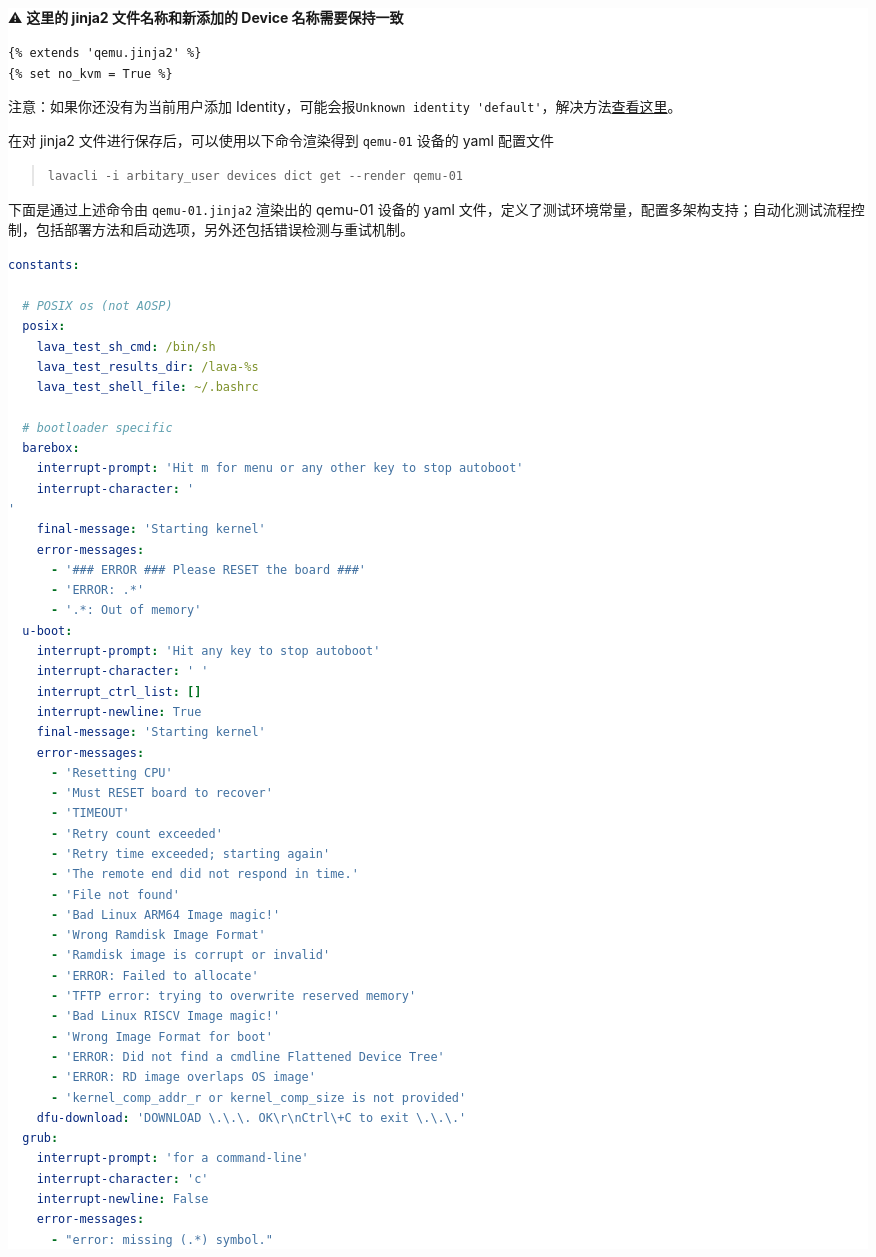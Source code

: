⚠️ **这里的 jinja2 文件名称和新添加的 Device 名称需要保持一致**

```Plain
{% extends 'qemu.jinja2' %}
{% set no_kvm = True %}
```

注意：如果你还没有为当前用户添加 Identity，可能会报`Unknown identity 'default'`，解决方法[查看这里](./1.LAVA主从机部署文档.md#为普通用户添加-identity)。

在对 jinja2 文件进行保存后，可以使用以下命令渲染得到 `qemu-01` 设备的 yaml 配置文件

> `lavacli -i arbitary_user devices dict get --render qemu-01`

下面是通过上述命令由 `qemu-01.jinja2` 渲染出的 qemu-01 设备的 yaml 文件，定义了测试环境常量，配置多架构支持；自动化测试流程控制，包括部署方法和启动选项，另外还包括错误检测与重试机制。

```YAML
constants: 

  # POSIX os (not AOSP) 
  posix: 
    lava_test_sh_cmd: /bin/sh 
    lava_test_results_dir: /lava-%s 
    lava_test_shell_file: ~/.bashrc 

  # bootloader specific 
  barebox: 
    interrupt-prompt: 'Hit m for menu or any other key to stop autoboot' 
    interrupt-character: ' 
' 
    final-message: 'Starting kernel' 
    error-messages: 
      - '### ERROR ### Please RESET the board ###' 
      - 'ERROR: .*' 
      - '.*: Out of memory' 
  u-boot: 
    interrupt-prompt: 'Hit any key to stop autoboot' 
    interrupt-character: ' ' 
    interrupt_ctrl_list: [] 
    interrupt-newline: True 
    final-message: 'Starting kernel' 
    error-messages: 
      - 'Resetting CPU' 
      - 'Must RESET board to recover' 
      - 'TIMEOUT' 
      - 'Retry count exceeded' 
      - 'Retry time exceeded; starting again' 
      - 'The remote end did not respond in time.' 
      - 'File not found' 
      - 'Bad Linux ARM64 Image magic!' 
      - 'Wrong Ramdisk Image Format' 
      - 'Ramdisk image is corrupt or invalid' 
      - 'ERROR: Failed to allocate' 
      - 'TFTP error: trying to overwrite reserved memory' 
      - 'Bad Linux RISCV Image magic!' 
      - 'Wrong Image Format for boot' 
      - 'ERROR: Did not find a cmdline Flattened Device Tree' 
      - 'ERROR: RD image overlaps OS image' 
      - 'kernel_comp_addr_r or kernel_comp_size is not provided' 
    dfu-download: 'DOWNLOAD \.\.\. OK\r\nCtrl\+C to exit \.\.\.' 
  grub: 
    interrupt-prompt: 'for a command-line' 
    interrupt-character: 'c' 
    interrupt-newline: False 
    error-messages: 
      - "error: missing (.*) symbol." 
```